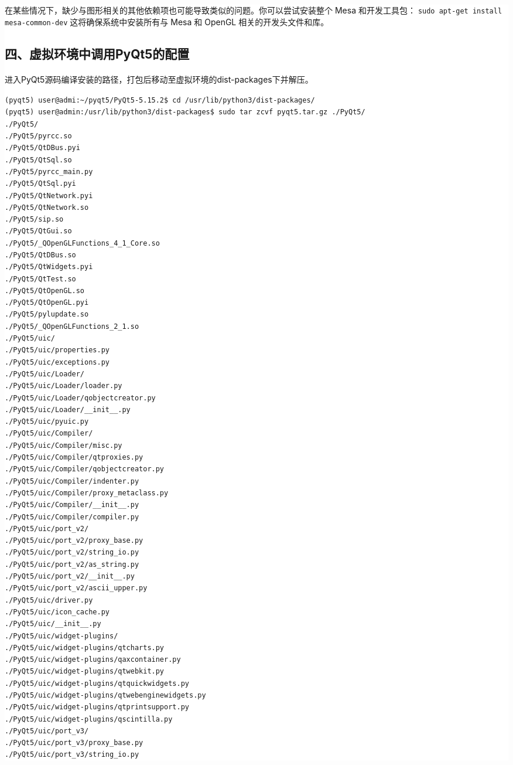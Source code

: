 在某些情况下，缺少与图形相关的其他依赖项也可能导致类似的问题。你可以尝试安装整个 Mesa 和开发工具包：
`sudo apt-get install mesa-common-dev`
这将确保系统中安装所有与 Mesa 和 OpenGL 相关的开发头文件和库。

## 四、虚拟环境中调用PyQt5的配置

进入PyQt5源码编译安装的路径，打包后移动至虚拟环境的dist-packages下并解压。
```
(pyqt5) user@admi:~/pyqt5/PyQt5-5.15.2$ cd /usr/lib/python3/dist-packages/
(pyqt5) user@admin:/usr/lib/python3/dist-packages$ sudo tar zcvf pyqt5.tar.gz ./PyQt5/
./PyQt5/
./PyQt5/pyrcc.so
./PyQt5/QtDBus.pyi
./PyQt5/QtSql.so
./PyQt5/pyrcc_main.py
./PyQt5/QtSql.pyi
./PyQt5/QtNetwork.pyi
./PyQt5/QtNetwork.so
./PyQt5/sip.so
./PyQt5/QtGui.so
./PyQt5/_QOpenGLFunctions_4_1_Core.so
./PyQt5/QtDBus.so
./PyQt5/QtWidgets.pyi
./PyQt5/QtTest.so
./PyQt5/QtOpenGL.so
./PyQt5/QtOpenGL.pyi
./PyQt5/pylupdate.so
./PyQt5/_QOpenGLFunctions_2_1.so
./PyQt5/uic/
./PyQt5/uic/properties.py
./PyQt5/uic/exceptions.py
./PyQt5/uic/Loader/
./PyQt5/uic/Loader/loader.py
./PyQt5/uic/Loader/qobjectcreator.py
./PyQt5/uic/Loader/__init__.py
./PyQt5/uic/pyuic.py
./PyQt5/uic/Compiler/
./PyQt5/uic/Compiler/misc.py
./PyQt5/uic/Compiler/qtproxies.py
./PyQt5/uic/Compiler/qobjectcreator.py
./PyQt5/uic/Compiler/indenter.py
./PyQt5/uic/Compiler/proxy_metaclass.py
./PyQt5/uic/Compiler/__init__.py
./PyQt5/uic/Compiler/compiler.py
./PyQt5/uic/port_v2/
./PyQt5/uic/port_v2/proxy_base.py
./PyQt5/uic/port_v2/string_io.py
./PyQt5/uic/port_v2/as_string.py
./PyQt5/uic/port_v2/__init__.py
./PyQt5/uic/port_v2/ascii_upper.py
./PyQt5/uic/driver.py
./PyQt5/uic/icon_cache.py
./PyQt5/uic/__init__.py
./PyQt5/uic/widget-plugins/
./PyQt5/uic/widget-plugins/qtcharts.py
./PyQt5/uic/widget-plugins/qaxcontainer.py
./PyQt5/uic/widget-plugins/qtwebkit.py
./PyQt5/uic/widget-plugins/qtquickwidgets.py
./PyQt5/uic/widget-plugins/qtwebenginewidgets.py
./PyQt5/uic/widget-plugins/qtprintsupport.py
./PyQt5/uic/widget-plugins/qscintilla.py
./PyQt5/uic/port_v3/
./PyQt5/uic/port_v3/proxy_base.py
./PyQt5/uic/port_v3/string_io.py
```